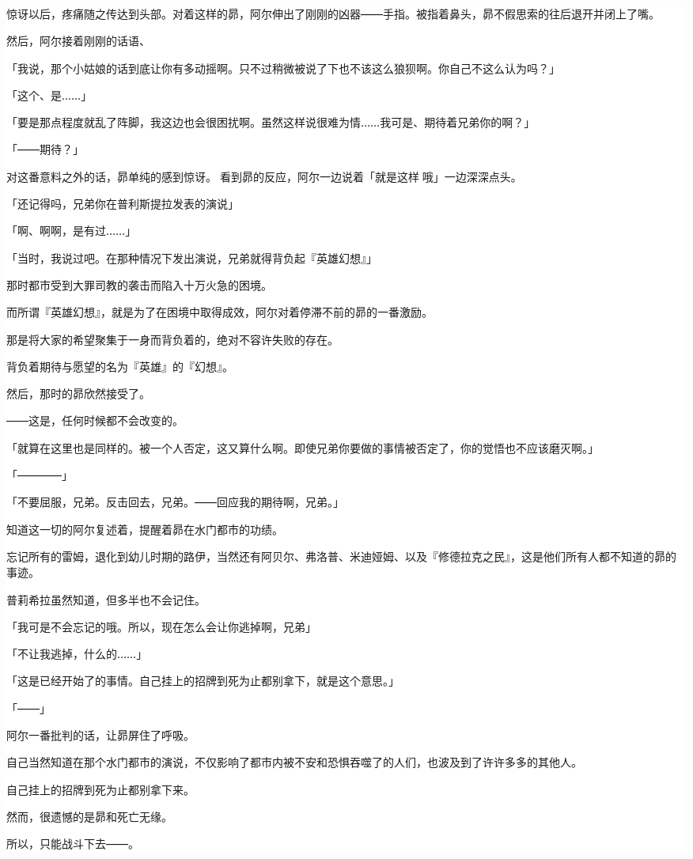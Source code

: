 惊讶以后，疼痛随之传达到头部。对着这样的昴，阿尔伸出了刚刚的凶器——手指。被指着鼻头，昴不假思索的往后退开并闭上了嘴。

然后，阿尔接着刚刚的话语、

「我说，那个小姑娘的话到底让你有多动摇啊。只不过稍微被说了下也不该这么狼狈啊。你自己不这么认为吗？」

「这个、是……」

「要是那点程度就乱了阵脚，我这边也会很困扰啊。虽然这样说很难为情……我可是、期待着兄弟你的啊？」

「——期待？」

对这番意料之外的话，昴单纯的感到惊讶。 看到昴的反应，阿尔一边说着「就是这样 哦」一边深深点头。

「还记得吗，兄弟你在普利斯提拉发表的演说」

「啊、啊啊，是有过……」

「当时，我说过吧。在那种情况下发出演说，兄弟就得背负起『英雄幻想』」

那时都市受到大罪司教的袭击而陷入十万火急的困境。

而所谓『英雄幻想』，就是为了在困境中取得成效，阿尔对着停滞不前的昴的一番激励。

那是将大家的希望聚集于一身而背负着的，绝对不容许失败的存在。

背负着期待与愿望的名为『英雄』的『幻想』。

然后，那时的昴欣然接受了。

——这是，任何时候都不会改变的。

「就算在这里也是同样的。被一个人否定，这又算什么啊。即使兄弟你要做的事情被否定了，你的觉悟也不应该磨灭啊。」

「————」

「不要屈服，兄弟。反击回去，兄弟。——回应我的期待啊，兄弟。」

知道这一切的阿尔复述着，提醒着昴在水门都市的功绩。

忘记所有的雷姆，退化到幼儿时期的路伊，当然还有阿贝尔、弗洛普、米迪娅姆、以及『修德拉克之民』，这是他们所有人都不知道的昴的事迹。

普莉希拉虽然知道，但多半也不会记住。



 「我可是不会忘记的哦。所以，现在怎么会让你逃掉啊，兄弟」

 「不让我逃掉，什么的……」

 「这是已经开始了的事情。自己挂上的招牌到死为止都别拿下，就是这个意思。」

「——」

阿尔一番批判的话，让昴屏住了呼吸。


自己当然知道在那个水门都市的演说，不仅影响了都市内被不安和恐惧吞噬了的人们，也波及到了许许多多的其他人。


自己挂上的招牌到死为止都别拿下来。


然而，很遗憾的是昴和死亡无缘。

所以，只能战斗下去——。
